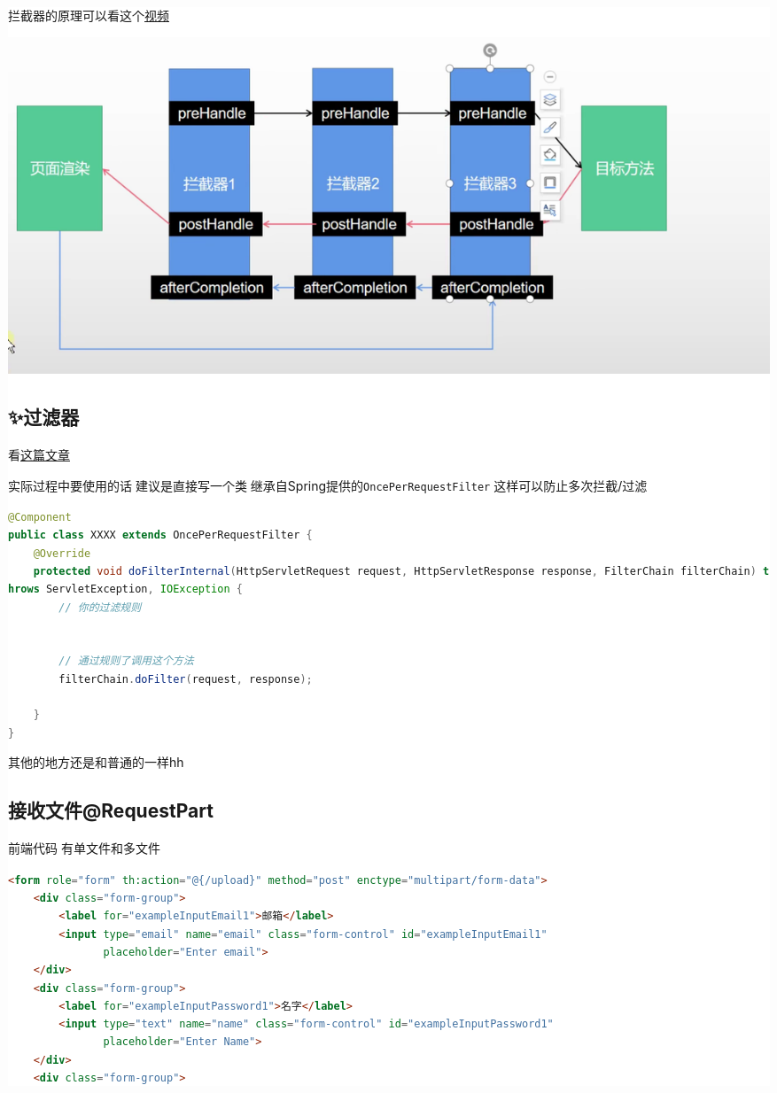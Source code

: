 拦截器的原理可以看这个[视频](https://www.bilibili.com/video/BV19K4y1L7MT?p=49&spm_id_from=pageDriver)

![image-20211220205945527](/images/Java/SpringBoot/02-Spring_Boot核心功能/image-20211220205945527.png)

## ✨过滤器

看[这篇文章](https://blog.csdn.net/jacksonary/article/details/84572701)

实际过程中要使用的话 建议是直接写一个类 继承自Spring提供的`OncePerRequestFilter` 这样可以防止多次拦截/过滤

```java
@Component
public class XXXX extends OncePerRequestFilter {
    @Override
    protected void doFilterInternal(HttpServletRequest request, HttpServletResponse response, FilterChain filterChain) throws ServletException, IOException {
        // 你的过滤规则

        
        // 通过规则了调用这个方法
        filterChain.doFilter(request, response);

    }
}

```

其他的地方还是和普通的一样hh

## 接收文件@RequestPart

前端代码 有单文件和多文件

```html
<form role="form" th:action="@{/upload}" method="post" enctype="multipart/form-data">
    <div class="form-group">
        <label for="exampleInputEmail1">邮箱</label>
        <input type="email" name="email" class="form-control" id="exampleInputEmail1"
               placeholder="Enter email">
    </div>
    <div class="form-group">
        <label for="exampleInputPassword1">名字</label>
        <input type="text" name="name" class="form-control" id="exampleInputPassword1"
               placeholder="Enter Name">
    </div>
    <div class="form-group">
```